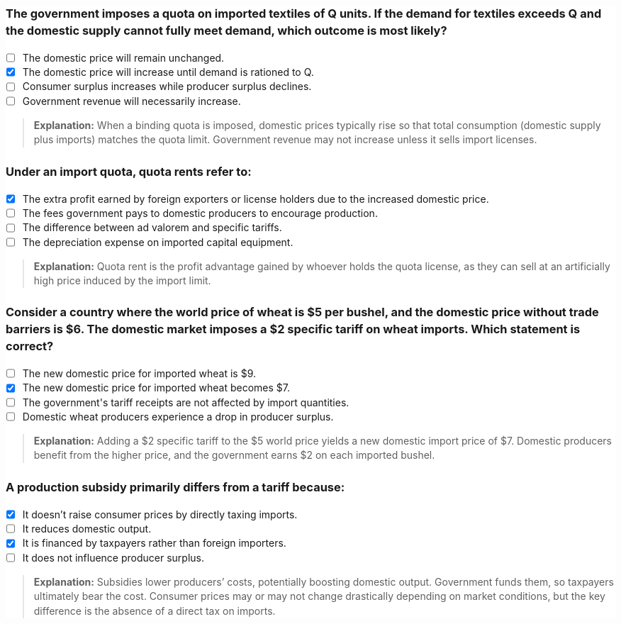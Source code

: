 
### The government imposes a quota on imported textiles of Q units. If the demand for textiles exceeds Q and the domestic supply cannot fully meet demand, which outcome is most likely?

- [ ] The domestic price will remain unchanged.
- [x] The domestic price will increase until demand is rationed to Q.
- [ ] Consumer surplus increases while producer surplus declines.
- [ ] Government revenue will necessarily increase.

> **Explanation:** When a binding quota is imposed, domestic prices typically rise so that total consumption (domestic supply plus imports) matches the quota limit. Government revenue may not increase unless it sells import licenses.


### Under an import quota, quota rents refer to:

- [x] The extra profit earned by foreign exporters or license holders due to the increased domestic price.
- [ ] The fees government pays to domestic producers to encourage production.
- [ ] The difference between ad valorem and specific tariffs.
- [ ] The depreciation expense on imported capital equipment.

> **Explanation:** Quota rent is the profit advantage gained by whoever holds the quota license, as they can sell at an artificially high price induced by the import limit.


### Consider a country where the world price of wheat is $5 per bushel, and the domestic price without trade barriers is $6. The domestic market imposes a $2 specific tariff on wheat imports. Which statement is correct?

- [ ] The new domestic price for imported wheat is $9.
- [x] The new domestic price for imported wheat becomes $7.
- [ ] The government's tariff receipts are not affected by import quantities.
- [ ] Domestic wheat producers experience a drop in producer surplus.

> **Explanation:** Adding a $2 specific tariff to the $5 world price yields a new domestic import price of $7. Domestic producers benefit from the higher price, and the government earns $2 on each imported bushel.


### A production subsidy primarily differs from a tariff because:

- [x] It doesn’t raise consumer prices by directly taxing imports.
- [ ] It reduces domestic output.
- [x] It is financed by taxpayers rather than foreign importers.
- [ ] It does not influence producer surplus.

> **Explanation:** Subsidies lower producers’ costs, potentially boosting domestic output. Government funds them, so taxpayers ultimately bear the cost. Consumer prices may or may not change drastically depending on market conditions, but the key difference is the absence of a direct tax on imports.
